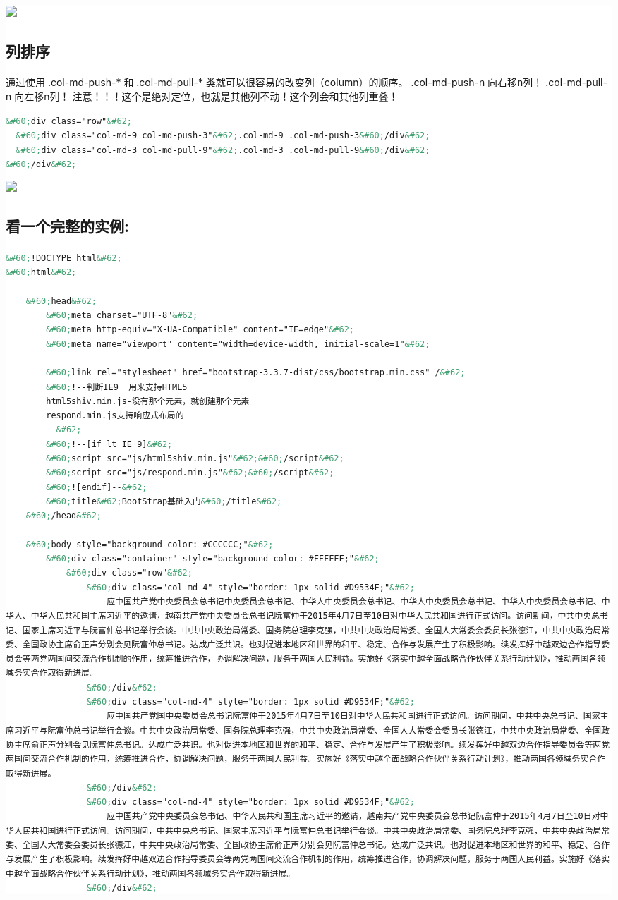 ![](http://img.blog.csdn.net/20170118202017494?watermark/2/text/aHR0cDovL2Jsb2cuY3Nkbi5uZXQvcXFfMjY1MjUyMTU=/font/5a6L5L2T/fontsize/400/fill/I0JBQkFCMA==/dissolve/70/gravity/SouthEast)


## 列排序

通过使用 .col-md-push-* 和 .col-md-pull-* 类就可以很容易的改变列（column）的顺序。
.col-md-push-n 向右移n列！
 .col-md-pull-n 向左移n列！
 注意！！！这个是绝对定位，也就是其他列不动！这个列会和其他列重叠！
```html
&#60;div class="row"&#62;
  &#60;div class="col-md-9 col-md-push-3"&#62;.col-md-9 .col-md-push-3&#60;/div&#62;
  &#60;div class="col-md-3 col-md-pull-9"&#62;.col-md-3 .col-md-pull-9&#60;/div&#62;
&#60;/div&#62;

```

![](http://img.blog.csdn.net/20170118202054718?watermark/2/text/aHR0cDovL2Jsb2cuY3Nkbi5uZXQvcXFfMjY1MjUyMTU=/font/5a6L5L2T/fontsize/400/fill/I0JBQkFCMA==/dissolve/70/gravity/SouthEast)

## 看一个完整的实例:

```html
&#60;!DOCTYPE html&#62;
&#60;html&#62;

	&#60;head&#62;
		&#60;meta charset="UTF-8"&#62;
		&#60;meta http-equiv="X-UA-Compatible" content="IE=edge"&#62;
		&#60;meta name="viewport" content="width=device-width, initial-scale=1"&#62;

		&#60;link rel="stylesheet" href="bootstrap-3.3.7-dist/css/bootstrap.min.css" /&#62;
		&#60;!--判断IE9  用来支持HTML5  
		html5shiv.min.js-没有那个元素，就创建那个元素
		respond.min.js支持响应式布局的
		--&#62;
		&#60;!--[if lt IE 9]&#62; 
      	&#60;script src="js/html5shiv.min.js"&#62;&#60;/script&#62;
      	&#60;script src="js/respond.min.js"&#62;&#60;/script&#62;
    	&#60;![endif]--&#62;
		&#60;title&#62;BootStrap基础入门&#60;/title&#62;
	&#60;/head&#62;

	&#60;body style="background-color: #CCCCCC;"&#62;
		&#60;div class="container" style="background-color: #FFFFFF;"&#62;
			&#60;div class="row"&#62;
				&#60;div class="col-md-4" style="border: 1px solid #D9534F;"&#62;
					应中国共产党中央委员会总书记中央委员会总书记、中华人中央委员会总书记、中华人中央委员会总书记、中华人中央委员会总书记、中华人、中华人民共和国主席习近平的邀请，越南共产党中央委员会总书记阮富仲于2015年4月7日至10日对中华人民共和国进行正式访问。访问期间，中共中央总书记、国家主席习近平与阮富仲总书记举行会谈。中共中央政治局常委、国务院总理李克强，中共中央政治局常委、全国人大常委会委员长张德江，中共中央政治局常委、全国政协主席俞正声分别会见阮富仲总书记。达成广泛共识。也对促进本地区和世界的和平、稳定、合作与发展产生了积极影响。续发挥好中越双边合作指导委员会等两党两国间交流合作机制的作用，统筹推进合作，协调解决问题，服务于两国人民利益。实施好《落实中越全面战略合作伙伴关系行动计划》，推动两国各领域务实合作取得新进展。
				&#60;/div&#62;
				&#60;div class="col-md-4" style="border: 1px solid #D9534F;"&#62;
					应中国共产党国中央委员会总书记阮富仲于2015年4月7日至10日对中华人民共和国进行正式访问。访问期间，中共中央总书记、国家主席习近平与阮富仲总书记举行会谈。中共中央政治局常委、国务院总理李克强，中共中央政治局常委、全国人大常委会委员长张德江，中共中央政治局常委、全国政协主席俞正声分别会见阮富仲总书记。达成广泛共识。也对促进本地区和世界的和平、稳定、合作与发展产生了积极影响。续发挥好中越双边合作指导委员会等两党两国间交流合作机制的作用，统筹推进合作，协调解决问题，服务于两国人民利益。实施好《落实中越全面战略合作伙伴关系行动计划》，推动两国各领域务实合作取得新进展。
				&#60;/div&#62;
				&#60;div class="col-md-4" style="border: 1px solid #D9534F;"&#62;
					应中国共产党中央委员会总书记、中华人民共和国主席习近平的邀请，越南共产党中央委员会总书记阮富仲于2015年4月7日至10日对中华人民共和国进行正式访问。访问期间，中共中央总书记、国家主席习近平与阮富仲总书记举行会谈。中共中央政治局常委、国务院总理李克强，中共中央政治局常委、全国人大常委会委员长张德江，中共中央政治局常委、全国政协主席俞正声分别会见阮富仲总书记。达成广泛共识。也对促进本地区和世界的和平、稳定、合作与发展产生了积极影响。续发挥好中越双边合作指导委员会等两党两国间交流合作机制的作用，统筹推进合作，协调解决问题，服务于两国人民利益。实施好《落实中越全面战略合作伙伴关系行动计划》，推动两国各领域务实合作取得新进展。
				&#60;/div&#62;
```